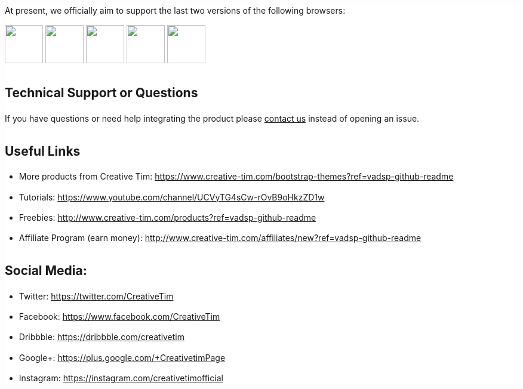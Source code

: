 At present, we officially aim to support the last two versions of the following browsers:

<img src="https://github.com/creativetimofficial/public-assets/blob/master/logos/chrome-logo.png?raw=true" width="64" height="64"> <img src="https://raw.githubusercontent.com/creativetimofficial/public-assets/master/logos/firefox-logo.png" width="64" height="64"> <img src="https://raw.githubusercontent.com/creativetimofficial/public-assets/master/logos/edge-logo.png" width="64" height="64"> <img src="https://raw.githubusercontent.com/creativetimofficial/public-assets/master/logos/safari-logo.png" width="64" height="64"> <img src="https://raw.githubusercontent.com/creativetimofficial/public-assets/master/logos/opera-logo.png" width="64" height="64">

## Technical Support or Questions

If you have questions or need help integrating the product please [contact us](https://www.creative-tim.com/contact-us) instead of opening an issue.

## Useful Links

-   More products from Creative Tim: <https://www.creative-tim.com/bootstrap-themes?ref=vadsp-github-readme>

-   Tutorials: <https://www.youtube.com/channel/UCVyTG4sCw-rOvB9oHkzZD1w>

-   Freebies: <http://www.creative-tim.com/products?ref=vadsp-github-readme>

-   Affiliate Program (earn money): <http://www.creative-tim.com/affiliates/new?ref=vadsp-github-readme>

## Social Media:

-   Twitter: <https://twitter.com/CreativeTim>

-   Facebook: <https://www.facebook.com/CreativeTim>

-   Dribbble: <https://dribbble.com/creativetim>

-   Google+: <https://plus.google.com/+CreativetimPage>

-   Instagram: <https://instagram.com/creativetimofficial>

[changelog]: ./CHANGELOG.md
